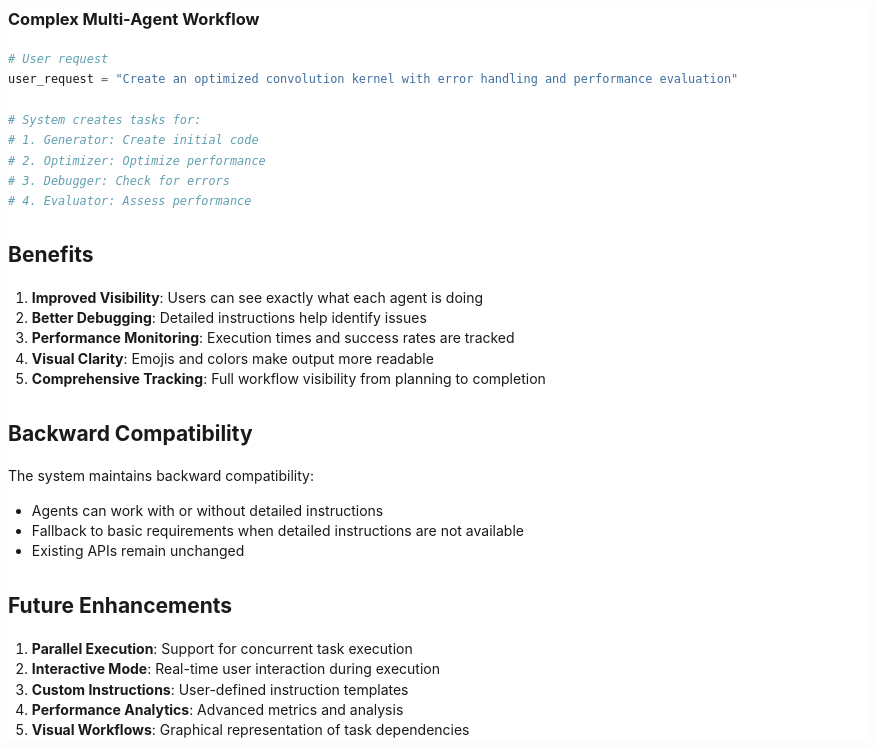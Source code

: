 ### Complex Multi-Agent Workflow

```python
# User request
user_request = "Create an optimized convolution kernel with error handling and performance evaluation"

# System creates tasks for:
# 1. Generator: Create initial code
# 2. Optimizer: Optimize performance
# 3. Debugger: Check for errors
# 4. Evaluator: Assess performance
```

## Benefits

1. **Improved Visibility**: Users can see exactly what each agent is doing
2. **Better Debugging**: Detailed instructions help identify issues
3. **Performance Monitoring**: Execution times and success rates are tracked
4. **Visual Clarity**: Emojis and colors make output more readable
5. **Comprehensive Tracking**: Full workflow visibility from planning to completion

## Backward Compatibility

The system maintains backward compatibility:
- Agents can work with or without detailed instructions
- Fallback to basic requirements when detailed instructions are not available
- Existing APIs remain unchanged

## Future Enhancements

1. **Parallel Execution**: Support for concurrent task execution
2. **Interactive Mode**: Real-time user interaction during execution
3. **Custom Instructions**: User-defined instruction templates
4. **Performance Analytics**: Advanced metrics and analysis
5. **Visual Workflows**: Graphical representation of task dependencies
